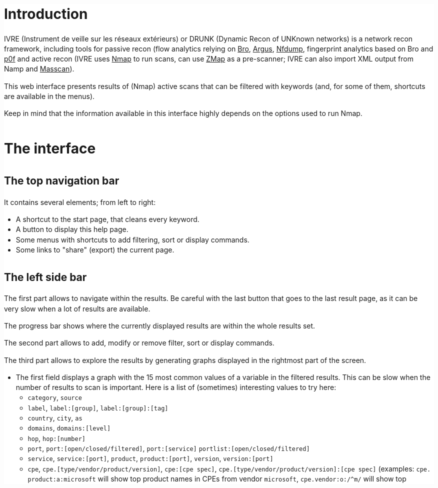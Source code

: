 # Introduction #

IVRE (Instrument de veille sur les réseaux extérieurs) or DRUNK
(Dynamic Recon of UNKnown networks) is a network recon framework,
including tools for passive recon (flow analytics relying on
[Bro](https://www.bro.org/), [Argus](http://qosient.com/argus/),
[Nfdump](http://nfdump.sourceforge.net/), fingerprint analytics based
on Bro and [p0f](http://lcamtuf.coredump.cx/p0f/) and active recon
(IVRE uses [Nmap](http://nmap.org/) to run scans, can use
[ZMap](https://zmap.io/) as a pre-scanner; IVRE can also import XML
output from Namp and
[Masscan](https://github.com/robertdavidgraham/masscan)).

This web interface presents results of (Nmap) active scans that can be
filtered with keywords (and, for some of them, shortcuts are available
in the menus).

Keep in mind that the information available in this interface highly
depends on the options used to run Nmap.

# The interface #

## The top navigation bar ##

It contains several elements; from left to right:

  - A shortcut to the start page, that cleans every keyword.
  - A button to display this help page.
  - Some menus with shortcuts to add filtering, sort or display
    commands.
  - Some links to "share" (export) the current page.

## The left side bar ##

The first part allows to navigate within the results. Be careful with
the last button that goes to the last result page, as it can be very
slow when a lot of results are available.

The progress bar shows where the currently displayed results are
within the whole results set.

The second part allows to add, modify or remove filter, sort or
display commands.

The third part allows to explore the results by generating graphs
displayed in the rightmost part of the screen.

  - The first field displays a graph with the 15 most common values of
    a variable in the filtered results. This can be slow when the
    number of results to scan is important. Here is a list of
    (sometimes) interesting values to try here:
    - `category`, `source`
    - `label`, `label:[group]`, `label:[group]:[tag]`
    - `country`, `city`, `as`
    - `domains`, `domains:[level]`
    - `hop`, `hop:[number]`
    - `port`, `port:[open/closed/filtered]`, `port:[service]`
      `portlist:[open/closed/filtered]`
    - `service`, `service:[port]`, `product`, `product:[port]`,
      `version`, `version:[port]`
    - `cpe`, `cpe.[type/vendor/product/version]`, `cpe:[cpe spec]`,
      `cpe.[type/vendor/product/version]:[cpe spec]` (examples:
      `cpe.product:a:microsoft` will show top product names in CPEs
      from vendor `microsoft`, `cpe.vendor:o:/^m/` will show top